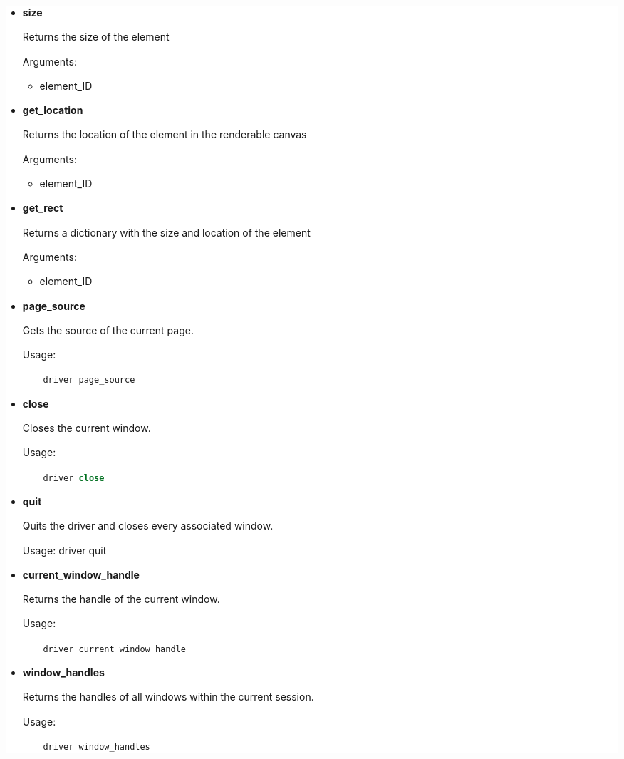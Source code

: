  - **size**

    Returns the size of the element
    
    Arguments:
    - element_ID

  - **get_location**

    Returns the location of the element in the renderable canvas
    
    Arguments:
    - element_ID

  - **get_rect**

    Returns a dictionary with the size and location of the element
    
    Arguments:
    - element_ID

  - **page_source**
  
    Gets the source of the current page.
   
    Usage:
    ```tcl
    	driver page_source
    ```

  - **close**

    Closes the current window.
   
    Usage:
    ```tcl
    	driver close
    ```

  - **quit**

    Quits the driver and closes every associated window.
   
    Usage:
    	driver quit

  - **current_window_handle**

    Returns the handle of the current window.
   
    Usage:
    ```tcl
    	driver current_window_handle
    ```

  - **window_handles**

    Returns the handles of all windows within the current session.
   
    Usage:
    ```tcl
    	driver window_handles
    ```
